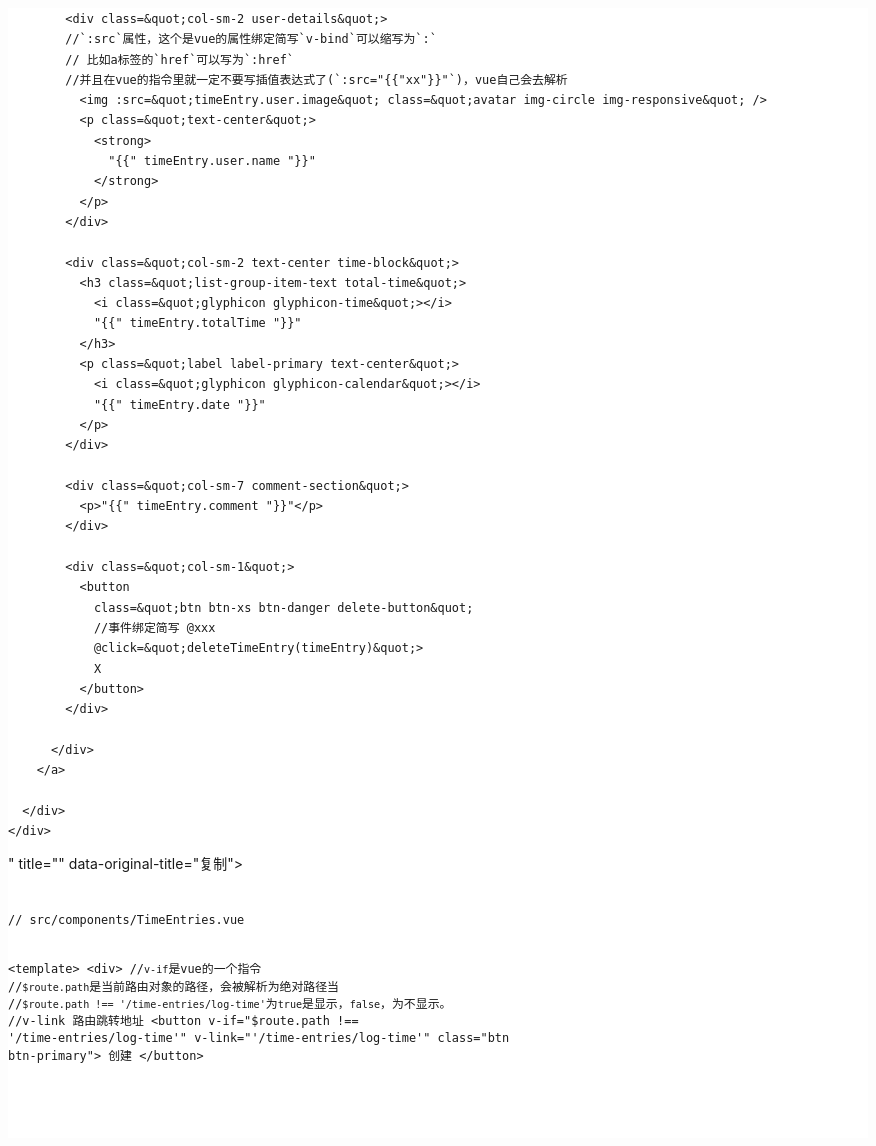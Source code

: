             <div class=&quot;col-sm-2 user-details&quot;>
            //`:src`属性，这个是vue的属性绑定简写`v-bind`可以缩写为`:`
            // 比如a标签的`href`可以写为`:href`
            //并且在vue的指令里就一定不要写插值表达式了(`:src="{{"xx"}}"`)，vue自己会去解析
              <img :src=&quot;timeEntry.user.image&quot; class=&quot;avatar img-circle img-responsive&quot; />
              <p class=&quot;text-center&quot;>
                <strong>
                  "{{" timeEntry.user.name "}}"
                </strong>
              </p>
            </div>

            <div class=&quot;col-sm-2 text-center time-block&quot;>
              <h3 class=&quot;list-group-item-text total-time&quot;>
                <i class=&quot;glyphicon glyphicon-time&quot;></i>
                "{{" timeEntry.totalTime "}}"
              </h3>
              <p class=&quot;label label-primary text-center&quot;>
                <i class=&quot;glyphicon glyphicon-calendar&quot;></i>
                "{{" timeEntry.date "}}"
              </p>
            </div>

            <div class=&quot;col-sm-7 comment-section&quot;>
              <p>"{{" timeEntry.comment "}}"</p>
            </div>

            <div class=&quot;col-sm-1&quot;>
              <button
                class=&quot;btn btn-xs btn-danger delete-button&quot;
                //事件绑定简写 @xxx
                @click=&quot;deleteTimeEntry(timeEntry)&quot;>
                X
              </button>
            </div>

          </div>
        </a>

      </div>
    </div>
  </div>
</template>" title="" data-original-title="复制"></span>
      <span type="button" class="saveToNote code-tool" data-toggle="tooltip" data-placement="top" title="" data-original-title="放进笔记"></span>
      </div>
      </div><pre class="javascript hljs"><code class="js">
<span class="hljs-comment">// src/components/TimeEntries.vue</span>

&lt;template&gt;
  &lt;div&gt;
    //`v-if`是vue的一个指令
    //`$route.path`是当前路由对象的路径，会被解析为绝对路径当
    //`$route.path !== '/time-entries/log-time'`为`true`是显示，`false`，为不显示。
    //v-link 路由跳转地址
    &lt;button
      v-if="$route.path !== '/time-entries/log-time'"
      v-link="'/time-entries/log-time'"
      class="btn btn-primary"&gt;
      创建
    &lt;/button&gt;
